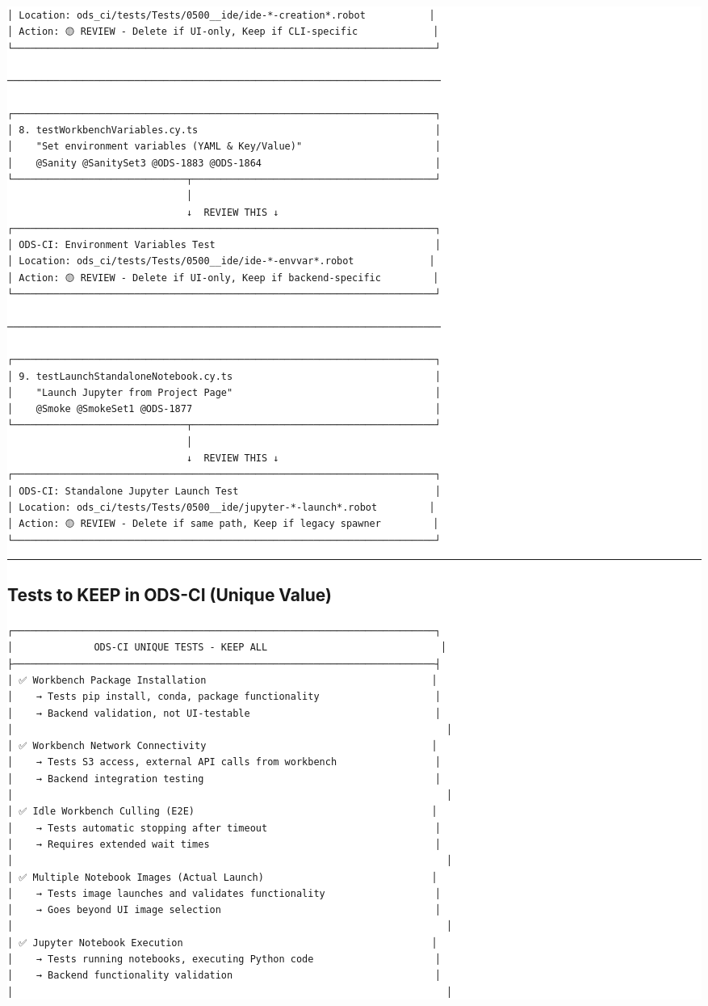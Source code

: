 ```
│ Location: ods_ci/tests/Tests/0500__ide/ide-*-creation*.robot           │
│ Action: 🟡 REVIEW - Delete if UI-only, Keep if CLI-specific             │
└─────────────────────────────────────────────────────────────────────────┘

───────────────────────────────────────────────────────────────────────────

┌─────────────────────────────────────────────────────────────────────────┐
│ 8. testWorkbenchVariables.cy.ts                                         │
│    "Set environment variables (YAML & Key/Value)"                       │
│    @Sanity @SanitySet3 @ODS-1883 @ODS-1864                              │
└──────────────────────────────┬──────────────────────────────────────────┘
                               │
                               ↓  REVIEW THIS ↓
┌─────────────────────────────────────────────────────────────────────────┐
│ ODS-CI: Environment Variables Test                                      │
│ Location: ods_ci/tests/Tests/0500__ide/ide-*-envvar*.robot             │
│ Action: 🟡 REVIEW - Delete if UI-only, Keep if backend-specific         │
└─────────────────────────────────────────────────────────────────────────┘

───────────────────────────────────────────────────────────────────────────

┌─────────────────────────────────────────────────────────────────────────┐
│ 9. testLaunchStandaloneNotebook.cy.ts                                   │
│    "Launch Jupyter from Project Page"                                   │
│    @Smoke @SmokeSet1 @ODS-1877                                          │
└──────────────────────────────┬──────────────────────────────────────────┘
                               │
                               ↓  REVIEW THIS ↓
┌─────────────────────────────────────────────────────────────────────────┐
│ ODS-CI: Standalone Jupyter Launch Test                                  │
│ Location: ods_ci/tests/Tests/0500__ide/jupyter-*-launch*.robot         │
│ Action: 🟡 REVIEW - Delete if same path, Keep if legacy spawner         │
└─────────────────────────────────────────────────────────────────────────┘
```

---

## Tests to KEEP in ODS-CI (Unique Value)

```
┌─────────────────────────────────────────────────────────────────────────┐
│              ODS-CI UNIQUE TESTS - KEEP ALL                              │
├─────────────────────────────────────────────────────────────────────────┤
│ ✅ Workbench Package Installation                                       │
│    → Tests pip install, conda, package functionality                    │
│    → Backend validation, not UI-testable                                │
│                                                                           │
│ ✅ Workbench Network Connectivity                                       │
│    → Tests S3 access, external API calls from workbench                 │
│    → Backend integration testing                                        │
│                                                                           │
│ ✅ Idle Workbench Culling (E2E)                                         │
│    → Tests automatic stopping after timeout                             │
│    → Requires extended wait times                                       │
│                                                                           │
│ ✅ Multiple Notebook Images (Actual Launch)                             │
│    → Tests image launches and validates functionality                   │
│    → Goes beyond UI image selection                                     │
│                                                                           │
│ ✅ Jupyter Notebook Execution                                           │
│    → Tests running notebooks, executing Python code                     │
│    → Backend functionality validation                                   │
│                                                                           │
```